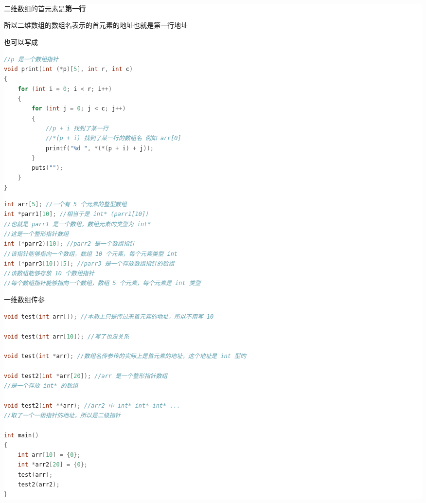 二维数组的首元素是**第一行**

所以二维数组的数组名表示的首元素的地址也就是第一行地址

也可以写成

```c
//p 是一个数组指针
void print(int (*p)[5], int r, int c)
{
	for (int i = 0; i < r; i++)
	{
		for (int j = 0; j < c; j++)
		{
			//p + i 找到了某一行
			//*(p + i) 找到了某一行的数组名 例如 arr[0]
			printf("%d ", *(*(p + i) + j));
		}
		puts("");
	}
}
```



```c
int arr[5]; //一个有 5 个元素的整型数组
int *parr1[10]; //相当于是 int* (parr1[10])
//也就是 parr1 是一个数组，数组元素的类型为 int*
//这是一个整形指针数组
int (*parr2)[10]; //parr2 是一个数组指针
//该指针能够指向一个数组，数组 10 个元素，每个元素类型 int
int (*parr3[10])[5]; //parr3 是一个存放数组指针的数组
//该数组能够存放 10 个数组指针
//每个数组指针能够指向一个数组，数组 5 个元素，每个元素是 int 类型 
```



一维数组传参

```c
void test(int arr[]); //本质上只是传过来首元素的地址，所以不用写 10

void test(int arr[10]); //写了也没关系

void test(int *arr); //数组名传参传的实际上是首元素的地址，这个地址是 int 型的
 
void test2(int *arr[20]); //arr 是一个整形指针数组
//是一个存放 int* 的数组

void test2(int **arr); //arr2 中 int* int* int* ...
//取了一个一级指针的地址，所以是二级指针

int main()
{
	int arr[10] = {0};
	int *arr2[20] = {0};
	test(arr);
	test2(arr2);
}
```
